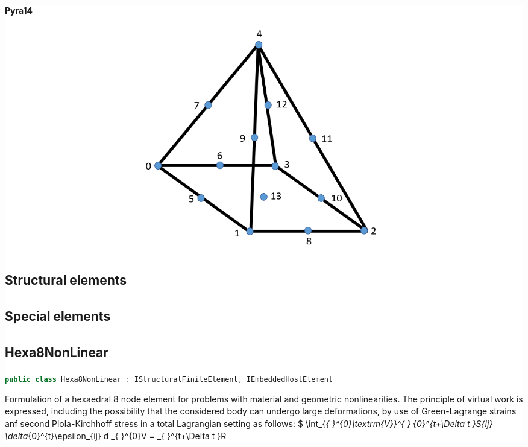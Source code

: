 
#### Pyra14
<p align="center">
  <img src="../Images/Pyra14.png" width="400"/>
</p>





## Structural elements




## Special elements
## Hexa8NonLinear
```c#
public class Hexa8NonLinear : IStructuralFiniteElement, IEmbeddedHostElement
```

 Formulation of a hexaedral 8 node element for problems with material and geometric nonlinearities.
 The principle of virtual work is expressed, including the possibility that the considered body can undergo large deformations,
by use of Green-Lagrange strains anf second Piola-Kirchhoff stress in a total Lagrangian setting as follows:
$ \int_{_{ }^{0}\textrm{V}}^{ } _{0}^{t+\Delta t }S_{ij}  \delta_{0}^{t}\epsilon_{ij} d _{ }^{0}V = _{ }^{t+\Delta t }R
